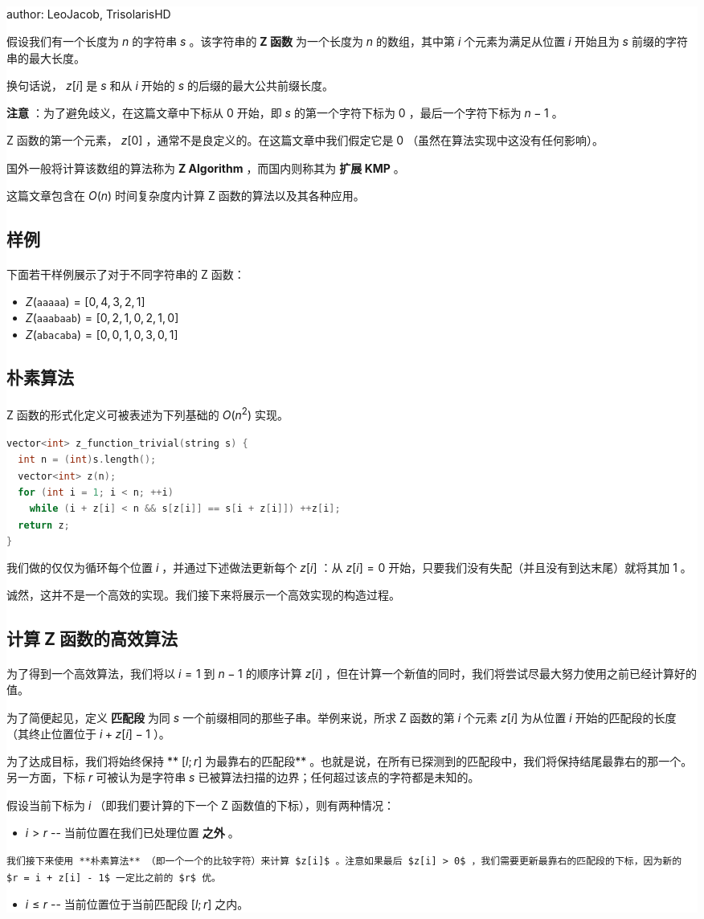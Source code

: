 author: LeoJacob, TrisolarisHD

假设我们有一个长度为 $n$ 的字符串 $s$ 。该字符串的 **Z 函数** 为一个长度为 $n$ 的数组，其中第 $i$ 个元素为满足从位置 $i$ 开始且为 $s$ 前缀的字符串的最大长度。

换句话说， $z[i]$ 是 $s$ 和从 $i$ 开始的 $s$ 的后缀的最大公共前缀长度。

 **注意** ：为了避免歧义，在这篇文章中下标从 $0$ 开始，即 $s$ 的第一个字符下标为 $0$ ，最后一个字符下标为 $n - 1$ 。

Z 函数的第一个元素， $z[0]$ ，通常不是良定义的。在这篇文章中我们假定它是 $0$ （虽然在算法实现中这没有任何影响）。

国外一般将计算该数组的算法称为 **Z Algorithm** ，而国内则称其为 **扩展 KMP** 。

这篇文章包含在 $O(n)$ 时间复杂度内计算 Z 函数的算法以及其各种应用。

## 样例

下面若干样例展示了对于不同字符串的 Z 函数：

-    $Z(\mathtt{aaaaa}) = [0, 4, 3, 2, 1]$ 
-    $Z(\mathtt{aaabaab}) = [0, 2, 1, 0, 2, 1, 0]$ 
-    $Z(\mathtt{abacaba}) = [0, 0, 1, 0, 3, 0, 1]$ 

## 朴素算法

Z 函数的形式化定义可被表述为下列基础的 $O(n^2)$ 实现。

```cpp
vector<int> z_function_trivial(string s) {
  int n = (int)s.length();
  vector<int> z(n);
  for (int i = 1; i < n; ++i)
    while (i + z[i] < n && s[z[i]] == s[i + z[i]]) ++z[i];
  return z;
}
```

我们做的仅仅为循环每个位置 $i$ ，并通过下述做法更新每个 $z[i]$ ：从 $z[i] = 0$ 开始，只要我们没有失配（并且没有到达末尾）就将其加 $1$ 。

诚然，这并不是一个高效的实现。我们接下来将展示一个高效实现的构造过程。

## 计算 Z 函数的高效算法

为了得到一个高效算法，我们将以 $i = 1$ 到 $n - 1$ 的顺序计算 $z[i]$ ，但在计算一个新值的同时，我们将尝试尽最大努力使用之前已经计算好的值。

为了简便起见，定义 **匹配段** 为同 $s$ 一个前缀相同的那些子串。举例来说，所求 Z 函数的第 $i$ 个元素 $z[i]$ 为从位置 $i$ 开始的匹配段的长度（其终止位置位于 $i + z[i] - 1$ ）。

为了达成目标，我们将始终保持 ** $[l;r]$ 为最靠右的匹配段** 。也就是说，在所有已探测到的匹配段中，我们将保持结尾最靠右的那一个。另一方面，下标 $r$ 可被认为是字符串 $s$ 已被算法扫描的边界；任何超过该点的字符都是未知的。

假设当前下标为 $i$ （即我们要计算的下一个 Z 函数值的下标），则有两种情况：

-    $i > r$ -- 当前位置在我们已处理位置 **之外** 。

    我们接下来使用 **朴素算法** （即一个一个的比较字符）来计算 $z[i]$ 。注意如果最后 $z[i] > 0$ ，我们需要更新最靠右的匹配段的下标，因为新的 $r = i + z[i] - 1$ 一定比之前的 $r$ 优。

-    $i \le r$ -- 当前位置位于当前匹配段 $[l;r]$ 之内。

